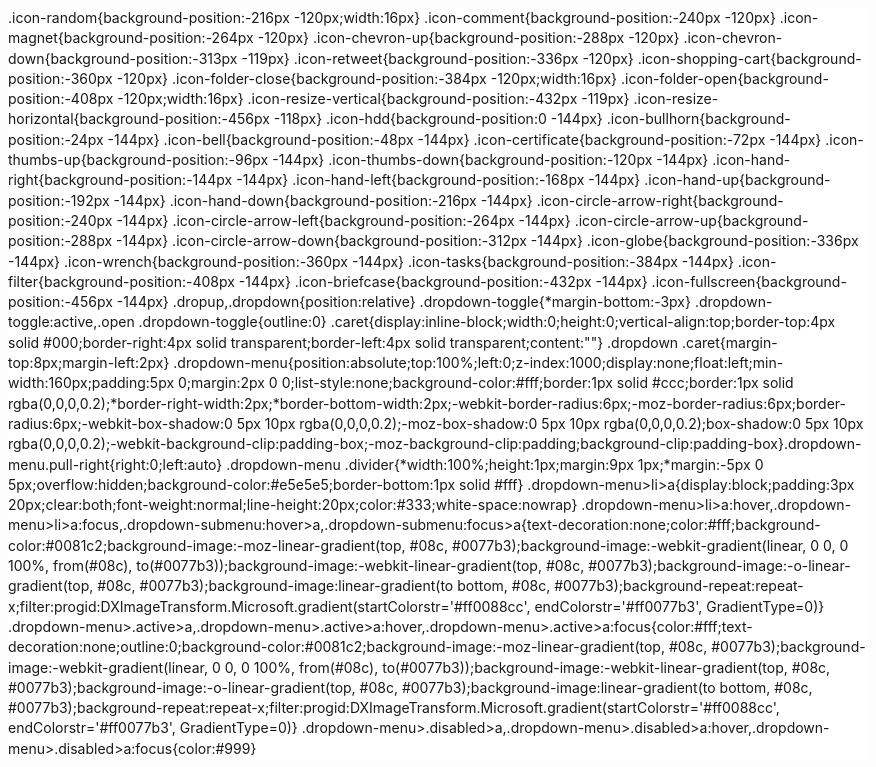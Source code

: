 .icon-random{background-position:-216px -120px;width:16px}
.icon-comment{background-position:-240px -120px}
.icon-magnet{background-position:-264px -120px}
.icon-chevron-up{background-position:-288px -120px}
.icon-chevron-down{background-position:-313px -119px}
.icon-retweet{background-position:-336px -120px}
.icon-shopping-cart{background-position:-360px -120px}
.icon-folder-close{background-position:-384px -120px;width:16px}
.icon-folder-open{background-position:-408px -120px;width:16px}
.icon-resize-vertical{background-position:-432px -119px}
.icon-resize-horizontal{background-position:-456px -118px}
.icon-hdd{background-position:0 -144px}
.icon-bullhorn{background-position:-24px -144px}
.icon-bell{background-position:-48px -144px}
.icon-certificate{background-position:-72px -144px}
.icon-thumbs-up{background-position:-96px -144px}
.icon-thumbs-down{background-position:-120px -144px}
.icon-hand-right{background-position:-144px -144px}
.icon-hand-left{background-position:-168px -144px}
.icon-hand-up{background-position:-192px -144px}
.icon-hand-down{background-position:-216px -144px}
.icon-circle-arrow-right{background-position:-240px -144px}
.icon-circle-arrow-left{background-position:-264px -144px}
.icon-circle-arrow-up{background-position:-288px -144px}
.icon-circle-arrow-down{background-position:-312px -144px}
.icon-globe{background-position:-336px -144px}
.icon-wrench{background-position:-360px -144px}
.icon-tasks{background-position:-384px -144px}
.icon-filter{background-position:-408px -144px}
.icon-briefcase{background-position:-432px -144px}
.icon-fullscreen{background-position:-456px -144px}
.dropup,.dropdown{position:relative}
.dropdown-toggle{*margin-bottom:-3px}
.dropdown-toggle:active,.open .dropdown-toggle{outline:0}
.caret{display:inline-block;width:0;height:0;vertical-align:top;border-top:4px solid #000;border-right:4px solid transparent;border-left:4px solid transparent;content:""}
.dropdown .caret{margin-top:8px;margin-left:2px}
.dropdown-menu{position:absolute;top:100%;left:0;z-index:1000;display:none;float:left;min-width:160px;padding:5px 0;margin:2px 0 0;list-style:none;background-color:#fff;border:1px solid #ccc;border:1px solid rgba(0,0,0,0.2);*border-right-width:2px;*border-bottom-width:2px;-webkit-border-radius:6px;-moz-border-radius:6px;border-radius:6px;-webkit-box-shadow:0 5px 10px rgba(0,0,0,0.2);-moz-box-shadow:0 5px 10px rgba(0,0,0,0.2);box-shadow:0 5px 10px rgba(0,0,0,0.2);-webkit-background-clip:padding-box;-moz-background-clip:padding;background-clip:padding-box}.dropdown-menu.pull-right{right:0;left:auto}
.dropdown-menu .divider{*width:100%;height:1px;margin:9px 1px;*margin:-5px 0 5px;overflow:hidden;background-color:#e5e5e5;border-bottom:1px solid #fff}
.dropdown-menu>li>a{display:block;padding:3px 20px;clear:both;font-weight:normal;line-height:20px;color:#333;white-space:nowrap}
.dropdown-menu>li>a:hover,.dropdown-menu>li>a:focus,.dropdown-submenu:hover>a,.dropdown-submenu:focus>a{text-decoration:none;color:#fff;background-color:#0081c2;background-image:-moz-linear-gradient(top, #08c, #0077b3);background-image:-webkit-gradient(linear, 0 0, 0 100%, from(#08c), to(#0077b3));background-image:-webkit-linear-gradient(top, #08c, #0077b3);background-image:-o-linear-gradient(top, #08c, #0077b3);background-image:linear-gradient(to bottom, #08c, #0077b3);background-repeat:repeat-x;filter:progid:DXImageTransform.Microsoft.gradient(startColorstr='#ff0088cc', endColorstr='#ff0077b3', GradientType=0)}
.dropdown-menu>.active>a,.dropdown-menu>.active>a:hover,.dropdown-menu>.active>a:focus{color:#fff;text-decoration:none;outline:0;background-color:#0081c2;background-image:-moz-linear-gradient(top, #08c, #0077b3);background-image:-webkit-gradient(linear, 0 0, 0 100%, from(#08c), to(#0077b3));background-image:-webkit-linear-gradient(top, #08c, #0077b3);background-image:-o-linear-gradient(top, #08c, #0077b3);background-image:linear-gradient(to bottom, #08c, #0077b3);background-repeat:repeat-x;filter:progid:DXImageTransform.Microsoft.gradient(startColorstr='#ff0088cc', endColorstr='#ff0077b3', GradientType=0)}
.dropdown-menu>.disabled>a,.dropdown-menu>.disabled>a:hover,.dropdown-menu>.disabled>a:focus{color:#999}